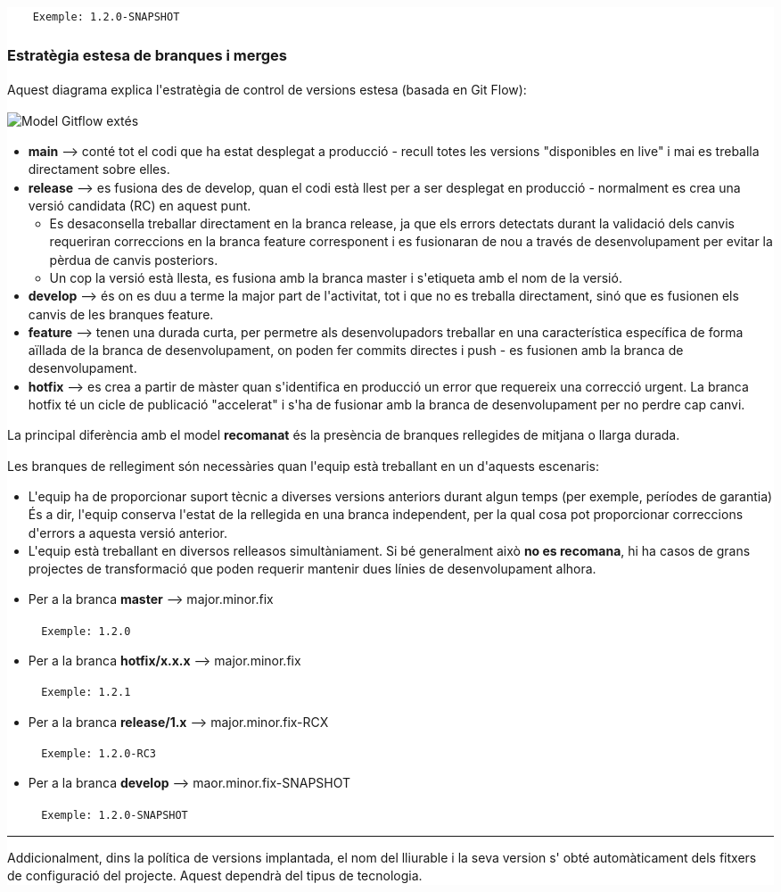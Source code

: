         Exemple: 1.2.0-SNAPSHOT

### Estratègia **estesa** de branques i merges

Aquest diagrama explica l'estratègia de control de versions estesa (basada en Git Flow):

![Model Gitflow extés](/images/GHEC/gitflow-extended-model.png)

- **main** -->  conté tot el codi que ha estat desplegat a producció - recull totes les versions "disponibles en live" i mai es treballa directament sobre elles.
- **release** --> es fusiona des de develop, quan el codi està llest per a ser desplegat en producció - normalment es crea una versió candidata (RC) en aquest punt.
  - Es desaconsella treballar directament en la branca release, ja que els errors detectats durant la validació dels canvis requeriran correccions en la branca feature corresponent i es fusionaran de nou a través de desenvolupament per evitar la pèrdua de canvis posteriors.
  - Un cop la versió està llesta, es fusiona amb la branca master i s'etiqueta amb el nom de la versió.
- **develop** --> és on es duu a terme la major part de l'activitat, tot i que no es treballa directament, sinó que es fusionen els canvis de les branques feature.
- **feature** --> tenen una durada curta, per permetre als desenvolupadors treballar en una característica específica de forma aïllada de la branca de desenvolupament, on poden fer commits directes i push - es fusionen amb la branca de desenvolupament.
- **hotfix** --> es crea a partir de màster quan s'identifica en producció un error que requereix una correcció urgent. La branca hotfix té un cicle de publicació "accelerat" i s'ha de fusionar amb la branca de desenvolupament per no perdre cap canvi.


La principal diferència amb el model **recomanat** és la presència de branques rellegides de mitjana o llarga durada.

Les branques de rellegiment són necessàries quan l'equip està treballant en un d'aquests escenaris:
* L'equip ha de proporcionar suport tècnic a diverses versions anteriors durant algun temps (per exemple, períodes de garantia) És a dir, l'equip conserva l'estat de la rellegida en una branca independent, per la qual cosa pot proporcionar correccions d'errors a aquesta versió anterior. 
* L'equip està treballant en diversos relleasos simultàniament. Si bé generalment això **no es recomana**, hi ha casos de grans projectes de transformació que poden requerir mantenir dues línies de desenvolupament alhora.

- Per a la branca **master** --> major.minor.fix

        Exemple: 1.2.0

- Per a la branca **hotfix/x.x.x** --> major.minor.fix

        Exemple: 1.2.1

- Per a la branca **release/1.x** --> major.minor.fix-RCX

        Exemple: 1.2.0-RC3

- Per a la branca **develop** --> maor.minor.fix-SNAPSHOT

        Exemple: 1.2.0-SNAPSHOT



---
Addicionalment, dins la política de versions implantada, el nom del lliurable i la seva version s' obté automàticament dels fitxers de configuració del projecte.  Aquest dependrà del tipus de tecnologia.
